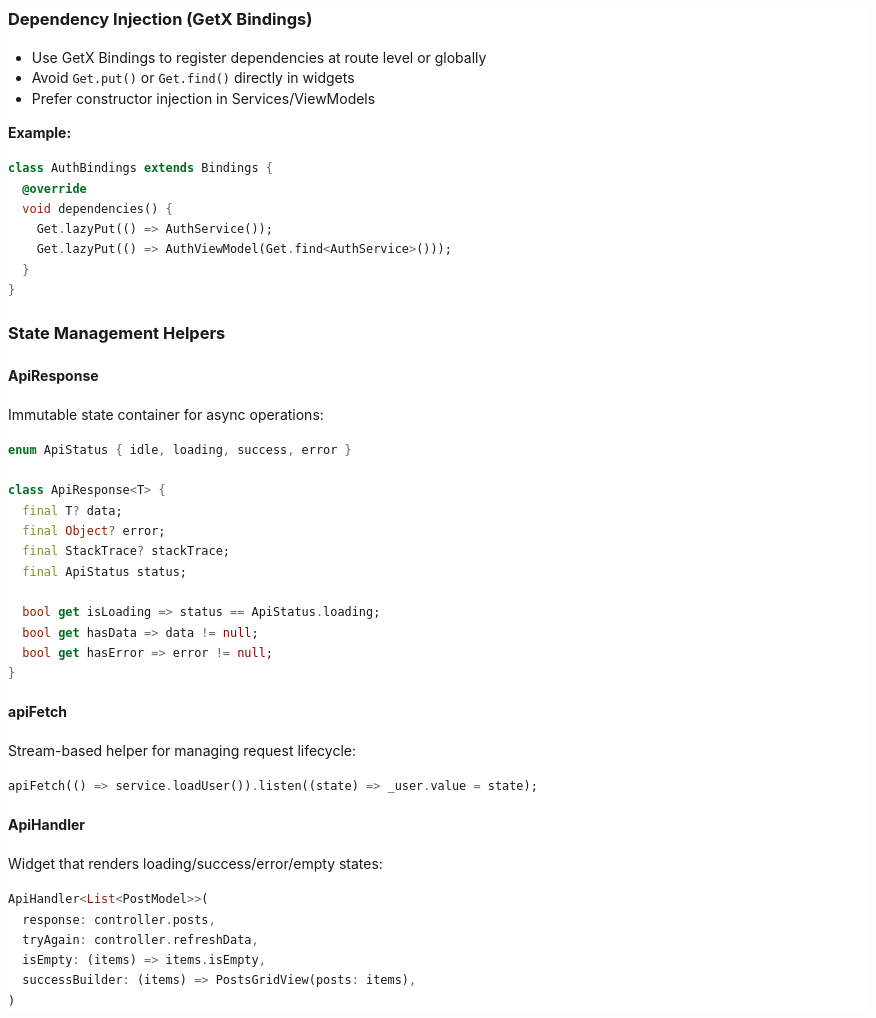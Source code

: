 ### Dependency Injection (GetX Bindings)

- Use GetX Bindings to register dependencies at route level or globally
- Avoid `Get.put()` or `Get.find()` directly in widgets
- Prefer constructor injection in Services/ViewModels

**Example:**
```dart
class AuthBindings extends Bindings {
  @override
  void dependencies() {
    Get.lazyPut(() => AuthService());
    Get.lazyPut(() => AuthViewModel(Get.find<AuthService>()));
  }
}
```

### State Management Helpers

#### ApiResponse<T>
Immutable state container for async operations:
```dart
enum ApiStatus { idle, loading, success, error }

class ApiResponse<T> {
  final T? data;
  final Object? error;
  final StackTrace? stackTrace;
  final ApiStatus status;

  bool get isLoading => status == ApiStatus.loading;
  bool get hasData => data != null;
  bool get hasError => error != null;
}
```

#### apiFetch<T>
Stream-based helper for managing request lifecycle:
```dart
apiFetch(() => service.loadUser()).listen((state) => _user.value = state);
```

#### ApiHandler<T>
Widget that renders loading/success/error/empty states:
```dart
ApiHandler<List<PostModel>>(
  response: controller.posts,
  tryAgain: controller.refreshData,
  isEmpty: (items) => items.isEmpty,
  successBuilder: (items) => PostsGridView(posts: items),
)
```
